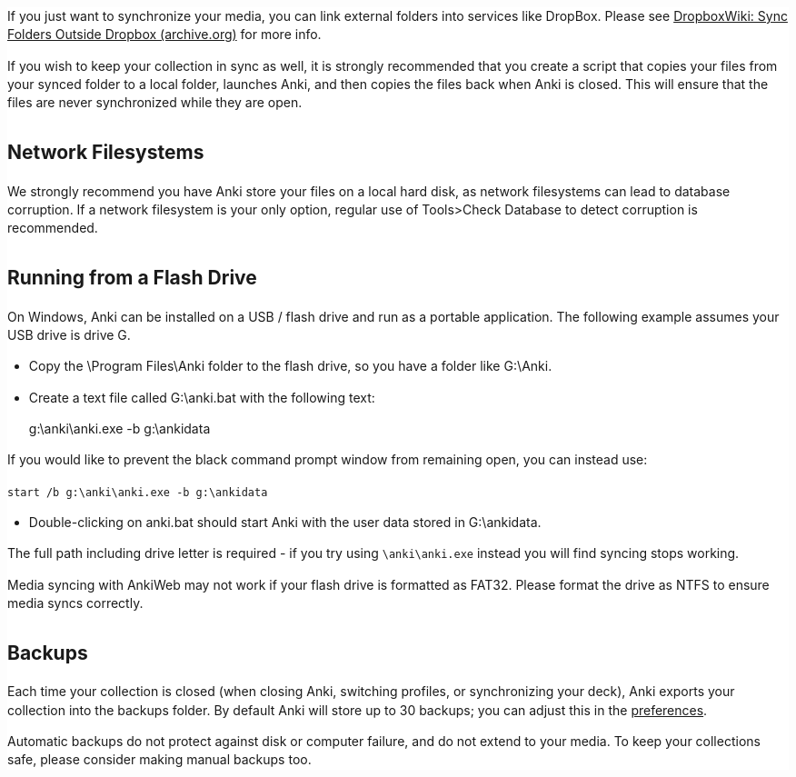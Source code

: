 If you just want to synchronize your media, you can link external
folders into services like DropBox. Please see [DropboxWiki: Sync
Folders Outside Dropbox (archive.org)][dropboxwiki-sync-other]
for more info.

[dropboxwiki-sync-other]: http://web.archive.org/web/20180919153730/http://www.dropboxwiki.com/tips-and-tricks/sync-other-folders

If you wish to keep your collection in sync as well, it is strongly
recommended that you create a script that copies your files from your
synced folder to a local folder, launches Anki, and then copies the
files back when Anki is closed. This will ensure that the files are
never synchronized while they are open.

## Network Filesystems

We strongly recommend you have Anki store your files on a local hard
disk, as network filesystems can lead to database corruption. If a
network filesystem is your only option, regular use of Tools&gt;Check
Database to detect corruption is recommended.

## Running from a Flash Drive

On Windows, Anki can be installed on a USB / flash drive and run as a
portable application. The following example assumes your USB drive is
drive G.

- Copy the \\Program Files\\Anki folder to the flash drive, so you
  have a folder like G:\\Anki.

- Create a text file called G:\\anki.bat with the following text:

    g:\anki\anki.exe -b g:\ankidata

If you would like to prevent the black command prompt window from
remaining open, you can instead use:

    start /b g:\anki\anki.exe -b g:\ankidata

- Double-clicking on anki.bat should start Anki with the user data
  stored in G:\\ankidata.

The full path including drive letter is required - if you try using
`\anki\anki.exe` instead you will find syncing stops working.

Media syncing with AnkiWeb may not work if your flash drive is formatted
as FAT32. Please format the drive as NTFS to ensure media syncs
correctly.

## Backups

Each time your collection is closed (when closing Anki, switching
profiles, or synchronizing your deck), Anki exports your collection into
the backups folder. By default Anki will store up to 30 backups; you can
adjust this in the [preferences](preferences.md).

Automatic backups do not protect against disk or computer failure, and
do not extend to your media. To keep your collections safe, please
consider making manual backups too.
